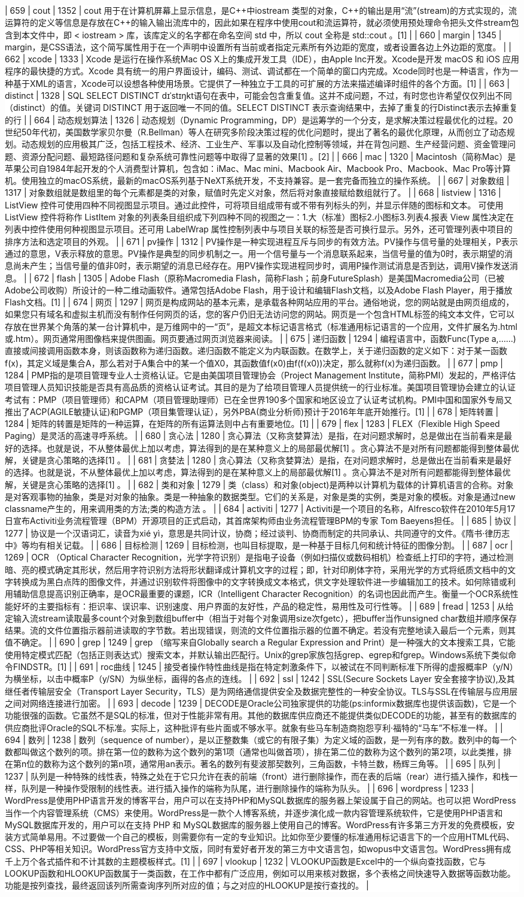 | 659  | cout           | 1352     | cout 用于在计算机屏幕上显示信息，是C++中iostream 类型的对象，C++的输出是用“流”(stream)的方式实现的，流运算符的定义等信息是存放在C++的输入输出流库中的，因此如果在程序中使用cout和流运算符，就必须使用预处理命令把头文件stream包含到本文件中，即 < iostream > 库，该库定义的名字都在命名空间 std 中，所以 cout 全称是 std::cout 。[1] |
| 660  | margin         | 1345     | margin，是CSS语法，这个简写属性用于在一个声明中设置所有当前或者指定元素所有外边距的宽度，或者设置各边上外边距的宽度。 |
| 662  | xcode          | 1333     | Xcode 是运行在操作系统Mac OS X上的集成开发工具（IDE），由Apple Inc开发。Xcode是开发 macOS 和 iOS 应用程序的最快捷的方式。Xcode 具有统一的用户界面设计，编码、测试、调试都在一个简单的窗口内完成。Xcode同时也是一种语言，作为一种基于XML的语言，Xcode可以设想各种使用场景。它提供了一种独立于工具的可扩展的方法来描述编译时组件的各个方面。[1] |
| 663  | distinct       | 1328     | SQL SELECT DISTINCT dɪˈstɪŋkt语句在表中，可能会包含重复值。这并不成问题，不过，有时您也许希望仅仅列出不同（distinct）的值。关键词 DISTINCT 用于返回唯一不同的值。SELECT DISTINCT 表示查询结果中，去掉了重复的行Distinct表示去掉重复的行 |
| 664  | 动态规划算法   | 1326     | 动态规划（Dynamic Programming，DP）是运筹学的一个分支，是求解决策过程最优化的过程。20世纪50年代初，美国数学家贝尔曼（R.Bellman）等人在研究多阶段决策过程的优化问题时，提出了著名的最优化原理，从而创立了动态规划。动态规划的应用极其广泛，包括工程技术、经济、工业生产、军事以及自动化控制等领域，并在背包问题、生产经营问题、资金管理问题、资源分配问题、最短路径问题和复杂系统可靠性问题等中取得了显著的效果[1] 。[2] |
| 666  | mac            | 1320     | Macintosh（简称Mac）是苹果公司自1984年起开发的个人消费型计算机，包含如：iMac、Mac mini、Macbook Air、Macbook Pro、Macbook、Mac Pro等计算机。使用独立的macOS系统，最新的macOS系列基于NeXT系统开发，不支持兼容。是一套完备而独立的操作系统。 |
| 667  | 对象数组       | 1317     | 对象数组就是数组里的每个元素都是类的对象，赋值时先定义对象，然后将对象直接赋给数组就行了。 |
| 668  | listview       | 1316     | ListView 控件可使用四种不同视图显示项目。通过此控件，可将项目组成带有或不带有列标头的列，并显示伴随的图标和文本。 可使用 ListView 控件将称作 ListItem 对象的列表条目组织成下列四种不同的视图之一：1.大（标准）图标2.小图标3.列表4.报表 View 属性决定在列表中控件使用何种视图显示项目。还可用 LabelWrap 属性控制列表中与项目关联的标签是否可换行显示。另外，还可管理列表中项目的排序方法和选定项目的外观。 |
| 671  | pv操作         | 1312     | PV操作是一种实现进程互斥与同步的有效方法。PV操作与信号量的处理相关，P表示通过的意思，V表示释放的意思。PV操作是典型的同步机制之一。用一个信号量与一个消息联系起来，当信号量的值为0时，表示期望的消息尚未产生；当信号量的值非0时，表示期望的消息已经存在。用PV操作实现进程同步时，调用P操作测试消息是否到达，调用V操作发送消息。 |
| 672  | flash          | 1305     | Adobe Flash（原称Macromedia Flash，简称Flash；前身FutureSplash）是美国Macromedia公司（已被Adobe公司收购）所设计的一种二维动画软件。通常包括Adobe Flash，用于设计和编辑Flash文档，以及Adobe Flash Player，用于播放Flash文档。[1] |
| 674  | 网页           | 1297     | 网页是构成网站的基本元素，是承载各种网站应用的平台。通俗地说，您的网站就是由网页组成的，如果您只有域名和虚拟主机而没有制作任何网页的话，您的客户仍旧无法访问您的网站。网页是一个包含HTML标签的纯文本文件，它可以存放在世界某个角落的某一台计算机中，是万维网中的一“页”，是超文本标记语言格式（标准通用标记语言的一个应用，文件扩展名为.html或.htm）。网页通常用图像档来提供图画。网页要通过网页浏览器来阅读。 |
| 675  | 递归函数       | 1294     | 编程语言中，函数Func(Type a,……)直接或间接调用函数本身，则该函数称为递归函数。递归函数不能定义为内联函数。在数学上，关于递归函数的定义如下：对于某一函数f(x)，其定义域是集合A，那么若对于A集合中的某一个值X0，其函数值f(x0)由f(f(x0))决定，那么就称f(x)为递归函数。 |
| 677  | pmp            | 1284     | PMP指的是项目管理专业人士资格认证。它是由美国项目管理协会（Project Management Institute，简称PMI）发起的，严格评估项目管理人员知识技能是否具有高品质的资格认证考试。其目的是为了给项目管理人员提供统一的行业标准。美国项目管理协会建立的认证考试有：PMP（项目管理师）和CAPM（项目管理助理师）已在全世界190多个国家和地区设立了认证考试机构。PMI中国和国家外专局又推出了ACP(AGILE敏捷认证)和PGMP（项目集管理认证），另外PBA(商业分析师)预计于2016年年底开始推行。[1] |
| 678  | 矩阵转置       | 1284     | 矩阵的转置是矩阵的一种运算，在矩阵的所有运算法则中占有重要地位。[1] |
| 679  | flex           | 1283     | FLEX（Flexible High Speed Paging）是灵活的高速寻呼系统。     |
| 680  | 贪心法         | 1280     | 贪心算法（又称贪婪算法）是指，在对问题求解时，总是做出在当前看来是最好的选择。也就是说，不从整体最优上加以考虑，算法得到的是在某种意义上的局部最优解[1] 。贪心算法不是对所有问题都能得到整体最优解，关键是贪心策略的选择[1] 。 |
| 681  | 贪婪法         | 1280     | 贪心算法（又称贪婪算法）是指，在对问题求解时，总是做出在当前看来是最好的选择。也就是说，不从整体最优上加以考虑，算法得到的是在某种意义上的局部最优解[1] 。贪心算法不是对所有问题都能得到整体最优解，关键是贪心策略的选择[1] 。 |
| 682  | 类和对象       | 1279     | 类（class）和对象(object)是两种以计算机为载体的计算机语言的合称。对象是对客观事物的抽象，类是对对象的抽象。类是一种抽象的数据类型。它们的关系是，对象是类的实例，类是对象的模板。对象是通过new classname产生的，用来调用类的方法;类的构造方法 。 |
| 684  | activiti       | 1277     | Activiti是一个项目的名称，Alfresco软件在2010年5月17日宣布Activiti业务流程管理（BPM）开源项目的正式启动，其首席架构师由业务流程管理BPM的专家 Tom Baeyens担任。 |
| 685  | 协议           | 1277     | 协议是一个汉语词汇，读音为xié yì，意思是共同计议，协商；经过谈判、协商而制定的共同承认、共同遵守的文件。《隋书·律历志中》等均有相关记载。 |
| 686  | 目标检测       | 1269     | 目标检测，也叫目标提取，是一种基于目标几何和统计特征的图像分割。 |
| 687  | ocr            | 1269     | OCR （Optical Character Recognition，光学字符识别）是指电子设备（例如扫描仪或数码相机）检查纸上打印的字符，通过检测暗、亮的模式确定其形状，然后用字符识别方法将形状翻译成计算机文字的过程；即，针对印刷体字符，采用光学的方式将纸质文档中的文字转换成为黑白点阵的图像文件，并通过识别软件将图像中的文字转换成文本格式，供文字处理软件进一步编辑加工的技术。如何除错或利用辅助信息提高识别正确率，是OCR最重要的课题，ICR（Intelligent Character Recognition）的名词也因此而产生。衡量一个OCR系统性能好坏的主要指标有：拒识率、误识率、识别速度、用户界面的友好性，产品的稳定性，易用性及可行性等。 |
| 689  | fread          | 1253     | 从给定输入流stream读取最多count个对象到数组buffer中（相当于对每个对象调用size次fgetc），把buffer当作unsigned char数组并顺序保存结果。流的文件位置指示器前进读取的字节数。若出现错误，则流的文件位置指示器的位置不确定。若没有完整地读入最后一个元素，则其值不确定。 |
| 690  | grep           | 1249     | grep （缩写来自Globally search a Regular Expression and Print）是一种强大的文本搜索工具，它能使用特定模式匹配（包括正则表达式）搜索文本，并默认输出匹配行。Unix的grep家族包括grep、egrep和fgrep。Windows系统下类似命令FINDSTR。[1] |
| 691  | roc曲线        | 1245     | 接受者操作特性曲线是指在特定刺激条件下，以被试在不同判断标准下所得的虚报概率P（y/N）为横坐标，以击中概率P（y/SN）为纵坐标，画得的各点的连线。 |
| 692  | ssl            | 1242     | SSL(Secure Sockets Layer 安全套接字协议),及其继任者传输层安全（Transport Layer Security，TLS）是为网络通信提供安全及数据完整性的一种安全协议。TLS与SSL在传输层与应用层之间对网络连接进行加密。 |
| 693  | decode         | 1239     | DECODE是Oracle公司独家提供的功能(ps:informix数据库也提供该函数)，它是一个功能很强的函数。它虽然不是SQL的标准，但对于性能非常有用。其他的数据库供应商还不能提供类似DECODE的功能，甚至有的数据库的供应商批评Oracle的SQL不标准。实际上，这种批评有些片面或不够水平。就象有些马车制造商抱怨亨利·福特的“马车”不标准一样。 |
| 694  | 数列           | 1238     | 数列（sequence of number），是以正整数集（或它的有限子集）为定义域的函数，是一列有序的数。数列中的每一个数都叫做这个数列的项。排在第一位的数称为这个数列的第1项（通常也叫做首项），排在第二位的数称为这个数列的第2项，以此类推，排在第n位的数称为这个数列的第n项，通常用an表示。著名的数列有斐波那契数列，三角函数，卡特兰数，杨辉三角等。 |
| 695  | 队列           | 1237     | 队列是一种特殊的线性表，特殊之处在于它只允许在表的前端（front）进行删除操作，而在表的后端（rear）进行插入操作，和栈一样，队列是一种操作受限制的线性表。进行插入操作的端称为队尾，进行删除操作的端称为队头。 |
| 696  | wordpress      | 1233     | WordPress是使用PHP语言开发的博客平台，用户可以在支持PHP和MySQL数据库的服务器上架设属于自己的网站。也可以把 WordPress当作一个内容管理系统（CMS）来使用。WordPress是一款个人博客系统，并逐步演化成一款内容管理系统软件，它是使用PHP语言和MySQL数据库开发的，用户可以在支持 PHP 和 MySQL数据库的服务器上使用自己的博客。WordPress有许多第三方开发的免费模板，安装方式简单易用。不过要做一个自己的模板，则需要你有一定的专业知识。比如你至少要懂的标准通用标记语言下的一个应用HTML代码、CSS、PHP等相关知识。WordPress官方支持中文版，同时有爱好者开发的第三方中文语言包，如wopus中文语言包。WordPress拥有成千上万个各式插件和不计其数的主题模板样式。[1] |
| 697  | vlookup        | 1232     | VLOOKUP函数是Excel中的一个纵向查找函数，它与LOOKUP函数和HLOOKUP函数属于一类函数，在工作中都有广泛应用，例如可以用来核对数据，多个表格之间快速导入数据等函数功能。功能是按列查找，最终返回该列所需查询序列所对应的值；与之对应的HLOOKUP是按行查找的。 |